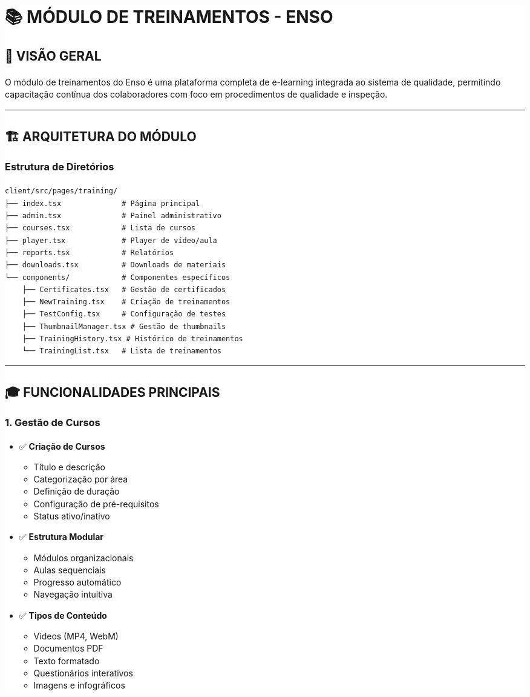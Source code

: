 # 📚 **MÓDULO DE TREINAMENTOS - ENSO**

## 🎯 **VISÃO GERAL**

O módulo de treinamentos do Enso é uma plataforma completa de e-learning integrada ao sistema de qualidade, permitindo capacitação contínua dos colaboradores com foco em procedimentos de qualidade e inspeção.

---

## 🏗️ **ARQUITETURA DO MÓDULO**

### **Estrutura de Diretórios**
```
client/src/pages/training/
├── index.tsx              # Página principal
├── admin.tsx              # Painel administrativo
├── courses.tsx            # Lista de cursos
├── player.tsx             # Player de vídeo/aula
├── reports.tsx            # Relatórios
├── downloads.tsx          # Downloads de materiais
└── components/            # Componentes específicos
    ├── Certificates.tsx   # Gestão de certificados
    ├── NewTraining.tsx    # Criação de treinamentos
    ├── TestConfig.tsx     # Configuração de testes
    ├── ThumbnailManager.tsx # Gestão de thumbnails
    ├── TrainingHistory.tsx # Histórico de treinamentos
    └── TrainingList.tsx   # Lista de treinamentos
```

---

## 🎓 **FUNCIONALIDADES PRINCIPAIS**

### **1. Gestão de Cursos**
- ✅ **Criação de Cursos**
  - Título e descrição
  - Categorização por área
  - Definição de duração
  - Configuração de pré-requisitos
  - Status ativo/inativo

- ✅ **Estrutura Modular**
  - Módulos organizacionais
  - Aulas sequenciais
  - Progresso automático
  - Navegação intuitiva

- ✅ **Tipos de Conteúdo**
  - Vídeos (MP4, WebM)
  - Documentos PDF
  - Texto formatado
  - Questionários interativos
  - Imagens e infográficos
